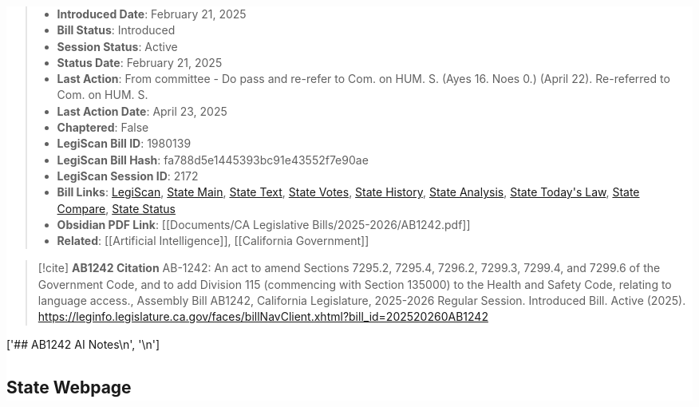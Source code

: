 >- **Introduced Date**: February 21, 2025
>- **Bill Status**: Introduced
>- **Session Status**: Active
>- **Status Date**: February 21, 2025
>- **Last Action**: From committee - Do pass and re-refer to Com. on HUM. S. (Ayes 16. Noes 0.) (April 22). Re-referred to Com. on HUM. S.
>- **Last Action Date**: April 23, 2025
>- **Chaptered**: False
>- **LegiScan Bill ID**: 1980139
>- **LegiScan Bill Hash**: fa788d5e1445393bc91e43552f7e90ae
>- **LegiScan Session ID**: 2172
>- **Bill Links**: [LegiScan](https://legiscan.com/CA/bill/AB1242/2025), [State Main](https://leginfo.legislature.ca.gov/faces/billNavClient.xhtml?bill_id=202520260AB1242), [State Text](https://leginfo.legislature.ca.gov/faces/billTextClient.xhtml?bill_id=202520260AB1242), [State Votes](https://leginfo.legislature.ca.gov/faces/billVotesClient.xhtml?bill_id=202520260AB1242), [State History](https://leginfo.legislature.ca.gov/faces/billHistoryClient.xhtml?bill_id=202520260AB1242), [State Analysis](https://leginfo.legislature.ca.gov/faces/billAnalysisClient.xhtml?bill_id=202520260AB1242), [State Today's Law](https://leginfo.legislature.ca.gov/faces/billCompareClient.xhtml?bill_id=202520260AB1242&showamends=false), [State Compare](https://leginfo.legislature.ca.gov/faces/billVersionsCompareClient.xhtml?bill_id=202520260AB1242), [State Status](https://leginfo.legislature.ca.gov/faces/billStatusClient.xhtml?bill_id=202520260AB1242)
>- **Obsidian PDF Link**: [[Documents/CA Legislative Bills/2025-2026/AB1242.pdf]]
>- **Related**: [[Artificial Intelligence]], [[California Government]]

>[!cite] **AB1242 Citation**
> AB-1242: An act to amend Sections 7295.2, 7295.4, 7296.2, 7299.3, 7299.4, and 7299.6 of the Government Code, and to add Division 115 (commencing with Section 135000) to the Health and Safety Code, relating to language access., Assembly Bill AB1242, California Legislature, 2025-2026 Regular Session. Introduced Bill. Active (2025). https://leginfo.legislature.ca.gov/faces/billNavClient.xhtml?bill_id=202520260AB1242


['## AB1242 AI Notes\n', '\n']

## State Webpage

<iframe src="https://leginfo.legislature.ca.gov/faces/billNavClient.xhtml?bill_id=202520260AB1242" allow="fullscreen" allowfullscreen="" style="height: 100%;width:100%;aspect-ratio: 16/ 10;"</iframe>
